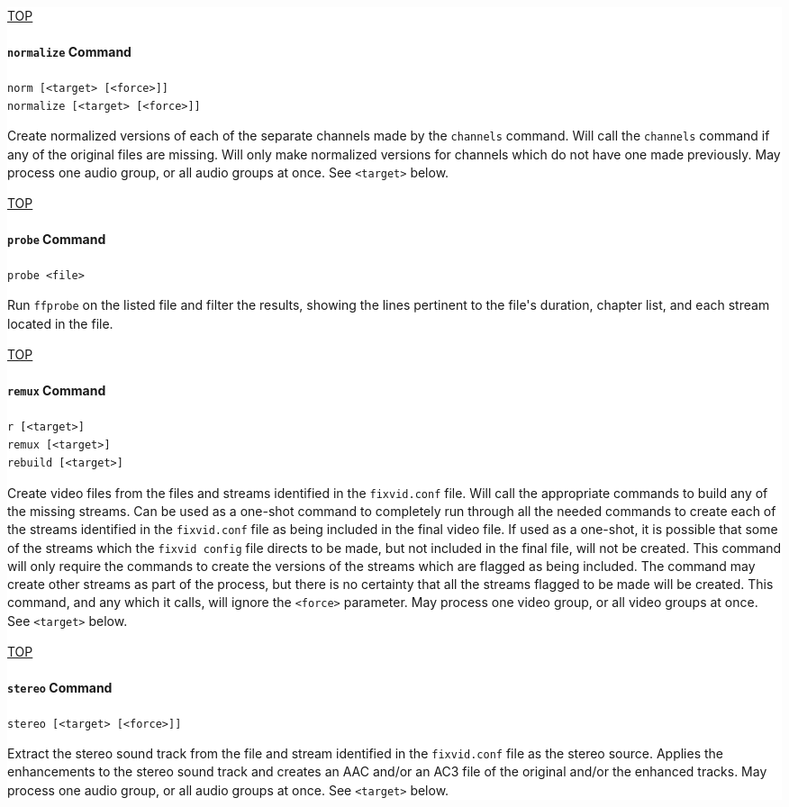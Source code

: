 [TOP](#usage)

#### `normalize` Command

```
norm [<target> [<force>]]
normalize [<target> [<force>]]
```

Create normalized versions of each of the separate channels made by the `channels` command. Will call the `channels` command if any of the original files are missing. Will only make normalized versions for channels which do not have one made previously. May process one audio group, or all audio groups at once. See `<target>` below.

[TOP](#usage)

#### `probe` Command

```
probe <file>
```

Run `ffprobe` on the listed file and filter the results, showing the lines pertinent to the file's duration, chapter list, and each stream located in the file.

[TOP](#usage)

#### `remux` Command

```
r [<target>]
remux [<target>]
rebuild [<target>]
```

Create video files from the files and streams identified in the `fixvid.conf` file. Will call the appropriate commands to build any of the missing streams. Can be used as a one-shot command to completely run through all the needed commands to create each of the streams identified in the `fixvid.conf` file as being included in the final video file. If used as a one-shot, it is possible that some of the streams which the `fixvid config` file directs to be made, but not included in the final file, will not be created. This command will only require the commands to create the versions of the streams which are flagged as being included. The command may create other streams as part of the process, but there is no certainty that all the streams flagged to be made will be created. This command, and any which it calls, will ignore the `<force>` parameter.  May process one video group, or all video groups at once. See `<target>` below.

[TOP](#usage)

#### `stereo` Command

```
stereo [<target> [<force>]]
```

Extract the stereo sound track from the file and stream identified in the `fixvid.conf` file as the stereo source. Applies the enhancements to the stereo sound track and creates an AAC and/or an AC3 file of the original and/or the enhanced tracks. May process one audio group, or all audio groups at once. See `<target>` below.
